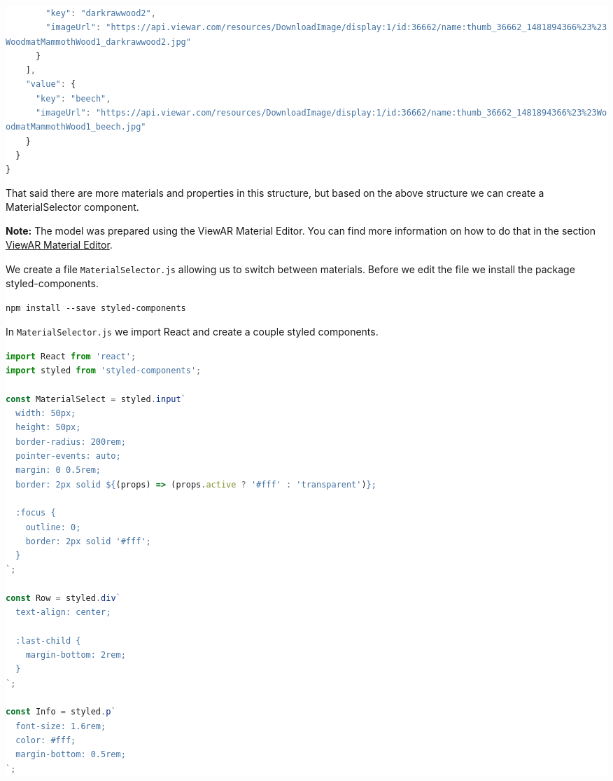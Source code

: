 ```js
        "key": "darkrawwood2",
        "imageUrl": "https://api.viewar.com/resources/DownloadImage/display:1/id:36662/name:thumb_36662_1481894366%23%23WoodmatMammothWood1_darkrawwood2.jpg"
      }
    ],
    "value": {
      "key": "beech",
      "imageUrl": "https://api.viewar.com/resources/DownloadImage/display:1/id:36662/name:thumb_36662_1481894366%23%23WoodmatMammothWood1_beech.jpg"
    }
  }
}
```

That said there are more materials and properties in this structure, but based on the above structure we can create a MaterialSelector component.

**Note:** The model was prepared using the ViewAR Material Editor. You can find more information on how to do that in the section [ViewAR Material Editor](./material_selector.md).

We create a file `MaterialSelector.js` allowing us to switch between materials. Before we edit the file we install the package  
styled-components.

```
npm install --save styled-components
```

In `MaterialSelector.js` we import React and create a couple styled components.

```js
import React from 'react';
import styled from 'styled-components';

const MaterialSelect = styled.input`
  width: 50px;
  height: 50px;
  border-radius: 200rem;
  pointer-events: auto;
  margin: 0 0.5rem;
  border: 2px solid ${(props) => (props.active ? '#fff' : 'transparent')};

  :focus {
    outline: 0;
    border: 2px solid '#fff';
  }
`;

const Row = styled.div`
  text-align: center;

  :last-child {
    margin-bottom: 2rem;
  }
`;

const Info = styled.p`
  font-size: 1.6rem;
  color: #fff;
  margin-bottom: 0.5rem;
`;
```
